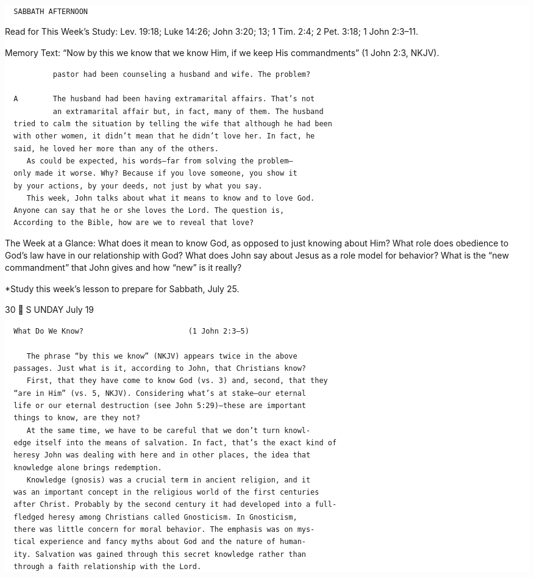 


      SABBATH AFTERNOON
Read for This Week’s Study: Lev. 19:18; Luke 14:26;
      John 3:20; 13; 1 Tim. 2:4; 2 Pet. 3:18; 1 John 2:3–11.

Memory Text: “Now by this we know that we know Him, if we
      keep His commandments” (1 John 2:3, NKJV).

               pastor had been counseling a husband and wife. The problem?

      A        The husband had been having extramarital affairs. That’s not
               an extramarital affair but, in fact, many of them. The husband
      tried to calm the situation by telling the wife that although he had been
      with other women, it didn’t mean that he didn’t love her. In fact, he
      said, he loved her more than any of the others.
         As could be expected, his words—far from solving the problem—
      only made it worse. Why? Because if you love someone, you show it
      by your actions, by your deeds, not just by what you say.
         This week, John talks about what it means to know and to love God.
      Anyone can say that he or she loves the Lord. The question is,
      According to the Bible, how are we to reveal that love?

The Week at a Glance: What does it mean to know God,
      as opposed to just knowing about Him? What role does obedience
      to God’s law have in our relationship with God? What does John
      say about Jesus as a role model for behavior? What is the “new
      commandment” that John gives and how “new” is it really?

*Study this week’s lesson to prepare for Sabbath, July 25.



30
                 S UNDAY July 19

      What Do We Know?                        (1 John 2:3–5)

         The phrase “by this we know” (NKJV) appears twice in the above
      passages. Just what is it, according to John, that Christians know?
         First, that they have come to know God (vs. 3) and, second, that they
      “are in Him” (vs. 5, NKJV). Considering what’s at stake—our eternal
      life or our eternal destruction (see John 5:29)—these are important
      things to know, are they not?
         At the same time, we have to be careful that we don’t turn knowl-
      edge itself into the means of salvation. In fact, that’s the exact kind of
      heresy John was dealing with here and in other places, the idea that
      knowledge alone brings redemption.
         Knowledge (gnosis) was a crucial term in ancient religion, and it
      was an important concept in the religious world of the first centuries
      after Christ. Probably by the second century it had developed into a full-
      fledged heresy among Christians called Gnosticism. In Gnosticism,
      there was little concern for moral behavior. The emphasis was on mys-
      tical experience and fancy myths about God and the nature of human-
      ity. Salvation was gained through this secret knowledge rather than
      through a faith relationship with the Lord.
